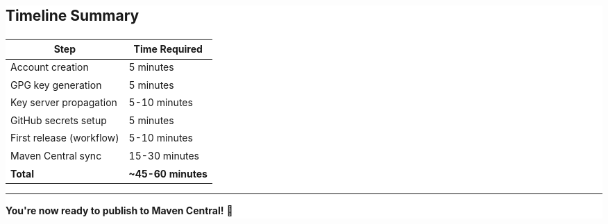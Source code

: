## Timeline Summary

| Step | Time Required |
|------|---------------|
| Account creation | 5 minutes |
| GPG key generation | 5 minutes |
| Key server propagation | 5-10 minutes |
| GitHub secrets setup | 5 minutes |
| First release (workflow) | 5-10 minutes |
| Maven Central sync | 15-30 minutes |
| **Total** | **~45-60 minutes** |

---

**You're now ready to publish to Maven Central!** 🚀